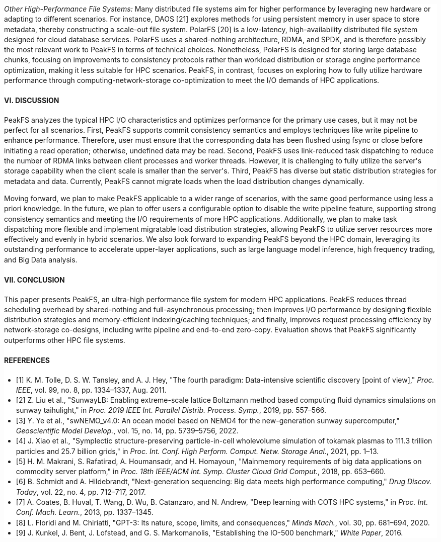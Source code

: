 *Other High-Performance File Systems:* Many distributed file systems aim for higher performance by leveraging new hardware or adapting to different scenarios. For instance, DAOS [21] explores methods for using persistent memory in user space to store metadata, thereby constructing a scale-out file system. PolarFS [20] is a low-latency, high-availability distributed file system designed for cloud database services. PolarFS uses a shared-nothing architecture, RDMA, and SPDK, and is therefore possibly the most relevant work to PeakFS in terms of technical choices. Nonetheless, PolarFS is designed for storing large database chunks, focusing on improvements to consistency protocols rather than workload distribution or storage engine performance optimization, making it less suitable for HPC scenarios. PeakFS, in contrast, focuses on exploring how to fully utilize hardware performance through computing-network-storage co-optimization to meet the I/O demands of HPC applications.

#### VI. DISCUSSION

PeakFS analyzes the typical HPC I/O characteristics and optimizes performance for the primary use cases, but it may not be perfect for all scenarios. First, PeakFS supports commit consistency semantics and employs techniques like write pipeline to enhance performance. Therefore, user must ensure that the corresponding data has been flushed using fsync or close before initiating a read operation; otherwise, undefined data may be read. Second, PeakFS uses link-reduced task dispatching to reduce the number of RDMA links between client processes and worker threads. However, it is challenging to fully utilize the server's storage capability when the client scale is smaller than the server's. Third, PeakFS has diverse but static distribution strategies for metadata and data. Currently, PeakFS cannot migrate loads when the load distribution changes dynamically.

Moving forward, we plan to make PeakFS applicable to a wider range of scenarios, with the same good performance using less a priori knowledge. In the future, we plan to offer users a configurable option to disable the write pipeline feature, supporting strong consistency semantics and meeting the I/O requirements of more HPC applications. Additionally, we plan to make task dispatching more flexible and implement migratable load distribution strategies, allowing PeakFS to utilize server resources more effectively and evenly in hybrid scenarios. We also look forward to expanding PeakFS beyond the HPC domain, leveraging its outstanding performance to accelerate upper-layer applications, such as large language model inference, high frequency trading, and Big Data analysis.

#### VII. CONCLUSION

This paper presents PeakFS, an ultra-high performance file system for modern HPC applications. PeakFS reduces thread scheduling overhead by shared-nothing and full-asynchronous processing; then improves I/O performance by designing flexible distribution strategies and memory-efficient indexing/caching techniques; and finally, improves request processing efficiency by network-storage co-designs, including write pipeline and end-to-end zero-copy. Evaluation shows that PeakFS significantly outperforms other HPC file systems.

#### REFERENCES

- [1] K. M. Tolle, D. S. W. Tansley, and A. J. Hey, "The fourth paradigm: Data-intensive scientific discovery [point of view]," *Proc. IEEE*, vol. 99, no. 8, pp. 1334–1337, Aug. 2011.
- [2] Z. Liu et al., "SunwayLB: Enabling extreme-scale lattice Boltzmann method based computing fluid dynamics simulations on sunway taihulight," in *Proc. 2019 IEEE Int. Parallel Distrib. Process. Symp.*, 2019, pp. 557–566.
- [3] Y. Ye et al., "swNEMO_v4.0: An ocean model based on NEMO4 for the new-generation sunway supercomputer," *Geoscientific Model Develop.*, vol. 15, no. 14, pp. 5739–5756, 2022.
- [4] J. Xiao et al., "Symplectic structure-preserving particle-in-cell wholevolume simulation of tokamak plasmas to 111.3 trillion particles and 25.7 billion grids," in *Proc. Int. Conf. High Perform. Comput. Netw. Storage Anal.*, 2021, pp. 1–13.
- [5] H. M. Makrani, S. Rafatirad, A. Houmansadr, and H. Homayoun, "Mainmemory requirements of big data applications on commodity server platform," in *Proc. 18th IEEE/ACM Int. Symp. Cluster Cloud Grid Comput.*, 2018, pp. 653–660.
- [6] B. Schmidt and A. Hildebrandt, "Next-generation sequencing: Big data meets high performance computing," *Drug Discov. Today*, vol. 22, no. 4, pp. 712–717, 2017.
- [7] A. Coates, B. Huval, T. Wang, D. Wu, B. Catanzaro, and N. Andrew, "Deep learning with COTS HPC systems," in *Proc. Int. Conf. Mach. Learn.*, 2013, pp. 1337–1345.
- [8] L. Floridi and M. Chiriatti, "GPT-3: Its nature, scope, limits, and consequences," *Minds Mach.*, vol. 30, pp. 681–694, 2020.
- [9] J. Kunkel, J. Bent, J. Lofstead, and G. S. Markomanolis, "Establishing the IO-500 benchmark," *White Paper*, 2016.